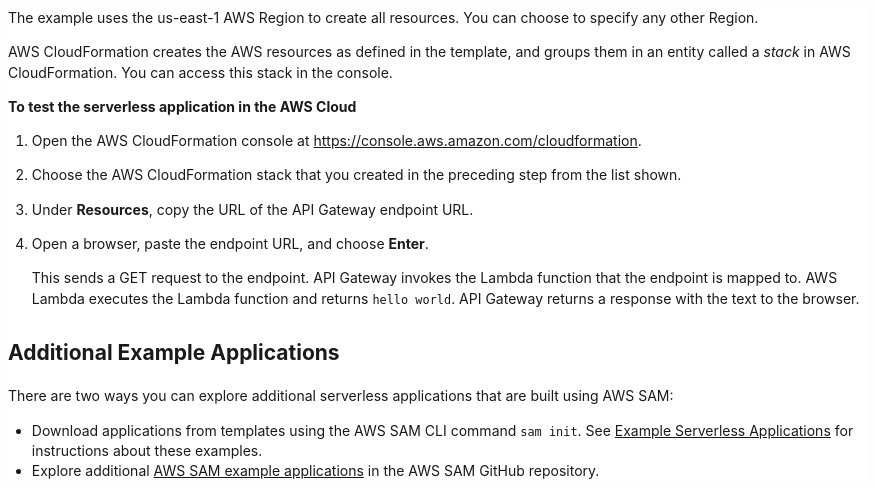    The example uses the us\-east\-1 AWS Region to create all resources\. You can choose to specify any other Region\.

  AWS CloudFormation creates the AWS resources as defined in the template, and groups them in an entity called a *stack* in AWS CloudFormation\. You can access this stack in the console\.

**To test the serverless application in the AWS Cloud**

1. Open the AWS CloudFormation console at [https://console\.aws\.amazon\.com/cloudformation](https://console.aws.amazon.com/cloudformation/)\.

1. Choose the AWS CloudFormation stack that you created in the preceding step from the list shown\.

1. Under **Resources**, copy the URL of the API Gateway endpoint URL\.

1. Open a browser, paste the endpoint URL, and choose **Enter**\.

   This sends a GET request to the endpoint\. API Gateway invokes the Lambda function that the endpoint is mapped to\. AWS Lambda executes the Lambda function and returns `hello world`\. API Gateway returns a response with the text to the browser\.

## Additional Example Applications<a name="getstarted-nextstep"></a>

There are two ways you can explore additional serverless applications that are built using AWS SAM:
+ Download applications from templates using the AWS SAM CLI command `sam init`\. See [Example Serverless Applications](serverless-example-applications.md) for instructions about these examples\.
+ Explore additional [AWS SAM example applications](https://github.com/awslabs/serverless-application-model/tree/master/examples/apps) in the AWS SAM GitHub repository\.